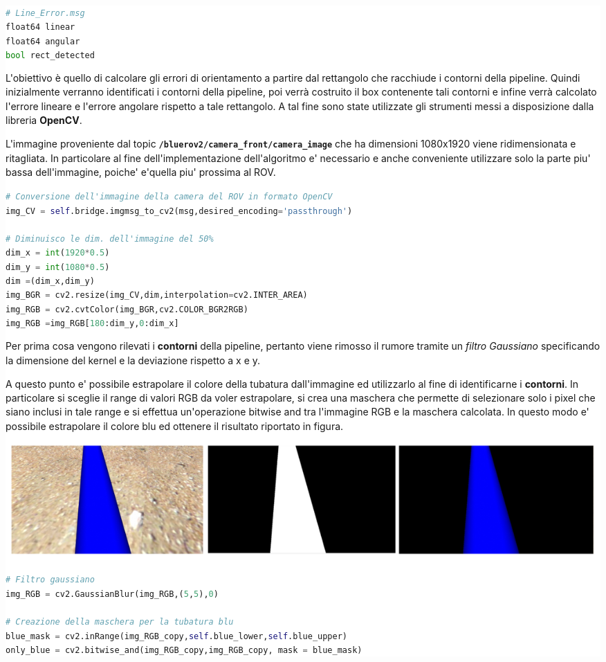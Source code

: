 ```python
# Line_Error.msg
float64 linear
float64 angular
bool rect_detected
```
L'obiettivo è quello di calcolare gli errori di orientamento a partire dal rettangolo che racchiude i contorni della pipeline. Quindi inizialmente verranno identificati i contorni della pipeline, poi verrà costruito il box contenente tali contorni e infine verrà calcolato l'errore lineare e l'errore angolare rispetto a tale rettangolo. A tal fine sono state utilizzate gli strumenti messi a disposizione dalla libreria **OpenCV**.

L'immagine proveniente dal topic **`/bluerov2/camera_front/camera_image`** che ha dimensioni 1080x1920 viene ridimensionata e ritagliata. In particolare al fine dell'implementazione dell'algoritmo e' necessario e anche conveniente utilizzare solo la parte piu' bassa dell'immagine, poiche' e'quella piu' prossima al ROV.

```python
# Conversione dell'immagine della camera del ROV in formato OpenCV
img_CV = self.bridge.imgmsg_to_cv2(msg,desired_encoding='passthrough')

# Diminuisco le dim. dell'immagine del 50% 
dim_x = int(1920*0.5)
dim_y = int(1080*0.5)
dim =(dim_x,dim_y)
img_BGR = cv2.resize(img_CV,dim,interpolation=cv2.INTER_AREA)
img_RGB = cv2.cvtColor(img_BGR,cv2.COLOR_BGR2RGB)
img_RGB =img_RGB[180:dim_y,0:dim_x]
```

Per prima cosa vengono rilevati i **contorni** della pipeline, pertanto viene rimosso il rumore tramite un _filtro Gaussiano_ specificando la dimensione del kernel e la deviazione rispetto a x e y.

A questo punto e' possibile estrapolare il colore della tubatura dall'immagine ed utilizzarlo al fine di identificarne i **contorni**. In particolare si sceglie il range di valori RGB da voler estrapolare, si crea una maschera che permette di selezionare solo i pixel che siano inclusi in tale range e si effettua un'operazione bitwise and tra l'immagine RGB e la maschera calcolata. In questo modo e' possibile estrapolare il colore blu ed ottenere il risultato riportato in figura.

![blue_mask](doc/imgs/blue_mask.png)

```python
# Filtro gaussiano
img_RGB = cv2.GaussianBlur(img_RGB,(5,5),0)

# Creazione della maschera per la tubatura blu
blue_mask = cv2.inRange(img_RGB_copy,self.blue_lower,self.blue_upper)   
only_blue = cv2.bitwise_and(img_RGB_copy,img_RGB_copy, mask = blue_mask)     
```
